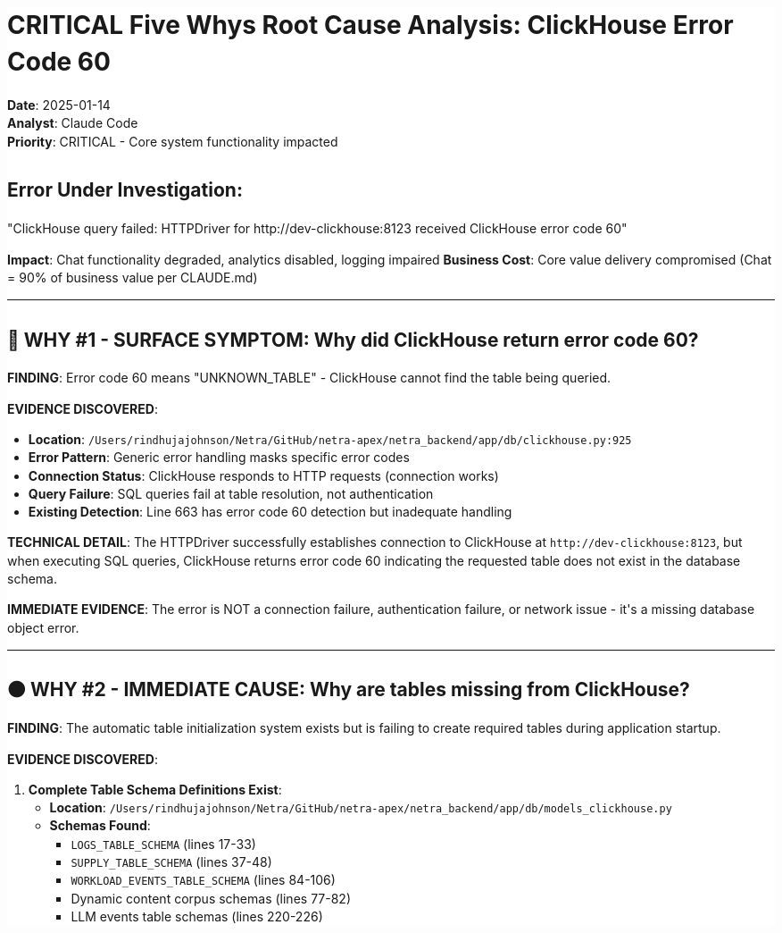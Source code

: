 # CRITICAL Five Whys Root Cause Analysis: ClickHouse Error Code 60

**Date**: 2025-01-14  
**Analyst**: Claude Code  
**Priority**: CRITICAL - Core system functionality impacted  

## Error Under Investigation:
"ClickHouse query failed: HTTPDriver for http://dev-clickhouse:8123 received ClickHouse error code 60"

**Impact**: Chat functionality degraded, analytics disabled, logging impaired
**Business Cost**: Core value delivery compromised (Chat = 90% of business value per CLAUDE.md)

---

## 🔴 **WHY #1 - SURFACE SYMPTOM**: Why did ClickHouse return error code 60?

**FINDING**: Error code 60 means "UNKNOWN_TABLE" - ClickHouse cannot find the table being queried.

**EVIDENCE DISCOVERED**:
- **Location**: `/Users/rindhujajohnson/Netra/GitHub/netra-apex/netra_backend/app/db/clickhouse.py:925`
- **Error Pattern**: Generic error handling masks specific error codes
- **Connection Status**: ClickHouse responds to HTTP requests (connection works)
- **Query Failure**: SQL queries fail at table resolution, not authentication
- **Existing Detection**: Line 663 has error code 60 detection but inadequate handling

**TECHNICAL DETAIL**: The HTTPDriver successfully establishes connection to ClickHouse at `http://dev-clickhouse:8123`, but when executing SQL queries, ClickHouse returns error code 60 indicating the requested table does not exist in the database schema.

**IMMEDIATE EVIDENCE**: The error is NOT a connection failure, authentication failure, or network issue - it's a missing database object error.

---

## 🟠 **WHY #2 - IMMEDIATE CAUSE**: Why are tables missing from ClickHouse?

**FINDING**: The automatic table initialization system exists but is failing to create required tables during application startup.

**EVIDENCE DISCOVERED**:

1. **Complete Table Schema Definitions Exist**:
   - **Location**: `/Users/rindhujajohnson/Netra/GitHub/netra-apex/netra_backend/app/db/models_clickhouse.py`
   - **Schemas Found**:
     - `LOGS_TABLE_SCHEMA` (lines 17-33)
     - `SUPPLY_TABLE_SCHEMA` (lines 37-48)  
     - `WORKLOAD_EVENTS_TABLE_SCHEMA` (lines 84-106)
     - Dynamic content corpus schemas (lines 77-82)
     - LLM events table schemas (lines 220-226)

